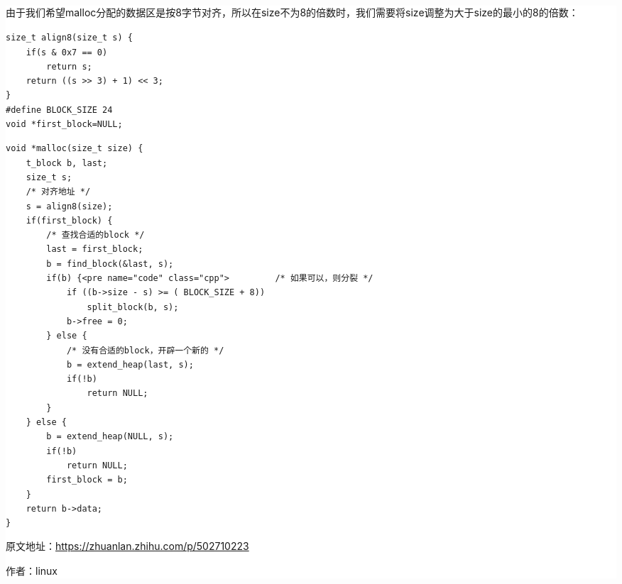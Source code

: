 由于我们希望malloc分配的数据区是按8字节对齐，所以在size不为8的倍数时，我们需要将size调整为大于size的最小的8的倍数：

```text
size_t align8(size_t s) {
    if(s & 0x7 == 0)
        return s;
    return ((s >> 3) + 1) << 3;
}
#define BLOCK_SIZE 24
void *first_block=NULL;
```



```text
void *malloc(size_t size) {
    t_block b, last;
    size_t s;
    /* 对齐地址 */
    s = align8(size);
    if(first_block) {
        /* 查找合适的block */
        last = first_block;
        b = find_block(&last, s);
        if(b) {<pre name="code" class="cpp">         /* 如果可以，则分裂 */
            if ((b->size - s) >= ( BLOCK_SIZE + 8))
                split_block(b, s);
            b->free = 0;
        } else {
            /* 没有合适的block，开辟一个新的 */
            b = extend_heap(last, s);
            if(!b)
                return NULL;
        }
    } else {
        b = extend_heap(NULL, s);
        if(!b)
            return NULL;
        first_block = b;
    }
    return b->data;
}
```

原文地址：https://zhuanlan.zhihu.com/p/502710223

作者：linux